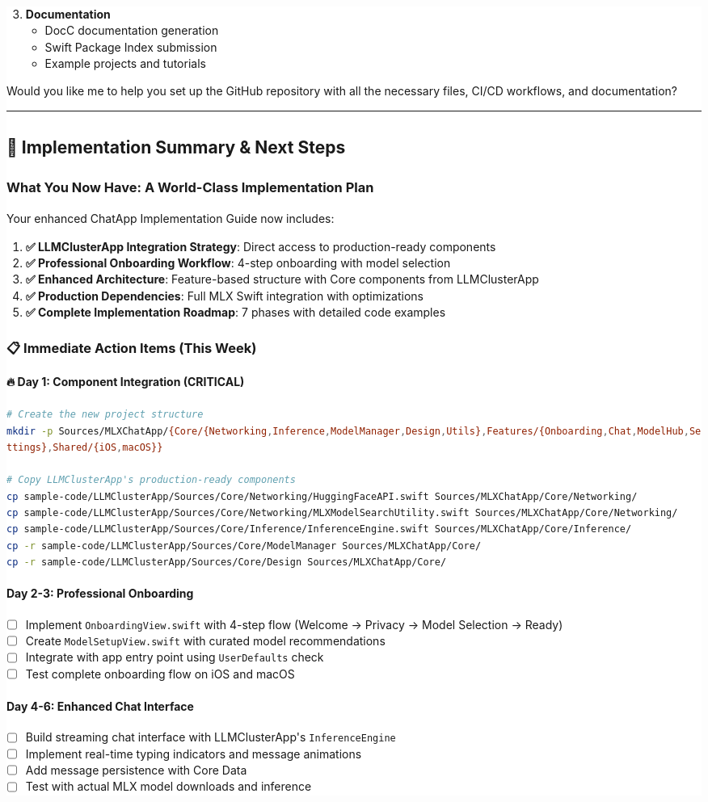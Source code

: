 3. **Documentation**
   - DocC documentation generation
   - Swift Package Index submission
   - Example projects and tutorials

Would you like me to help you set up the GitHub repository with all the necessary files, CI/CD workflows, and documentation?

---

## 🚀 Implementation Summary & Next Steps

### **What You Now Have: A World-Class Implementation Plan**

Your enhanced ChatApp Implementation Guide now includes:

1. **✅ LLMClusterApp Integration Strategy**: Direct access to production-ready components
2. **✅ Professional Onboarding Workflow**: 4-step onboarding with model selection  
3. **✅ Enhanced Architecture**: Feature-based structure with Core components from LLMClusterApp
4. **✅ Production Dependencies**: Full MLX Swift integration with optimizations
5. **✅ Complete Implementation Roadmap**: 7 phases with detailed code examples

### 📋 **Immediate Action Items (This Week)**

#### **🔥 Day 1: Component Integration (CRITICAL)**
```bash
# Create the new project structure
mkdir -p Sources/MLXChatApp/{Core/{Networking,Inference,ModelManager,Design,Utils},Features/{Onboarding,Chat,ModelHub,Settings},Shared/{iOS,macOS}}

# Copy LLMClusterApp's production-ready components
cp sample-code/LLMClusterApp/Sources/Core/Networking/HuggingFaceAPI.swift Sources/MLXChatApp/Core/Networking/
cp sample-code/LLMClusterApp/Sources/Core/Networking/MLXModelSearchUtility.swift Sources/MLXChatApp/Core/Networking/
cp sample-code/LLMClusterApp/Sources/Core/Inference/InferenceEngine.swift Sources/MLXChatApp/Core/Inference/
cp -r sample-code/LLMClusterApp/Sources/Core/ModelManager Sources/MLXChatApp/Core/
cp -r sample-code/LLMClusterApp/Sources/Core/Design Sources/MLXChatApp/Core/
```

#### **Day 2-3: Professional Onboarding**
- [ ] Implement `OnboardingView.swift` with 4-step flow (Welcome → Privacy → Model Selection → Ready)
- [ ] Create `ModelSetupView.swift` with curated model recommendations
- [ ] Integrate with app entry point using `UserDefaults` check
- [ ] Test complete onboarding flow on iOS and macOS

#### **Day 4-6: Enhanced Chat Interface**
- [ ] Build streaming chat interface with LLMClusterApp's `InferenceEngine`
- [ ] Implement real-time typing indicators and message animations
- [ ] Add message persistence with Core Data
- [ ] Test with actual MLX model downloads and inference
